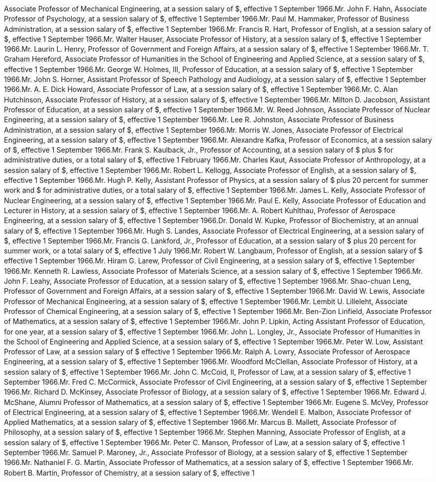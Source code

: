 Associate Professor of Mechanical Engineering, at a session salary of $, effective 1 September 1966.Mr. John F. Hahn, Associate Professor of Psychology, at a session salary of $, effective 1 September 1966.Mr. Paul M. Hammaker, Professor of Business Administration, at a session salary of $, effective 1 September 1966.Mr. Francis R. Hart, Professor of English, at a session salary of $, effective 1 September 1966.Mr. Walter Hauser, Associate Professor of History, at a session salary of $, effective 1 September 1966.Mr. Laurin L. Henry, Professor of Government and Foreign Affairs, at a session salary of $, effective 1 September 1966.Mr. T. Graham Hereford, Associate Professor of Humanities in the School of Engineering and Applied Science, at a session salary of $, effective 1 September 1966.Mr. George W. Holmes, III, Professor of Education, at a session salary of $, effective 1 September 1966.Mr. John S. Horner, Assistant Professor of Speech Pathology and Audiology, at a session salary of $, effective 1 September 1966.Mr. A. E. Dick Howard, Associate Professor of Law, at a session salary of $, effective 1 September 1966.Mr. C. Alan Hutchinson, Associate Professor of History, at a session salary of $, effective 1 September 1966.Mr. Milton D. Jacobson, Assistant Professor of Education, at a session salary of $, effective 1 September 1966.Mr. W. Reed Johnson, Associate Professor of Nuclear Engineering, at a session salary of $, effective 1 September 1966.Mr. Lee R. Johnston, Associate Professor of Business Administration, at a session salary of $, effective 1 September 1966.Mr. Morris W. Jones, Associate Professor of Electrical Engineering, at a session salary of $, effective 1 September 1966.Mr. Alexandre Kafka, Professor of Economics, at a session salary of $, effective 1 September 1966.Mr. Frank S. Kaulback, Jr., Professor of Accounting, at a session salary of $ plus $ for administrative duties, or a total salary of $, effective 1 February 1966.Mr. Charles Kaut, Associate Professor of Anthropology, at a session salary of $, effective 1 September 1966.Mr. Robert L. Kellogg, Associate Professor of English, at a session salary of $, effective 1 September 1966.Mr. Hugh P. Kelly, Assistant Professor of Physics, at a session salary of $ plus 20 percent for summer work and $ for administrative duties, or a total salary of $, effective 1 September 1966.Mr. James L. Kelly, Associate Professor of Nuclear Engineering, at a session salary of $, effective 1 September 1966.Mr. Paul E. Kelly, Associate Professor of Education and Lecturer in History, at a session salary of $, effective 1 September 1966.Mr. A. Robert Kuhlthau, Professor of Aerospace Engineering, at a session salary of $, effective 1 September 1966.Dr. Donald W. Kupke, Professor of Biochemistry, at an annual salary of $, effective 1 September 1966.Mr. Hugh S. Landes, Associate Professor of Electrical Engineering, at a session salary of $, effective 1 September 1966.Mr. Francis G. Lankford, Jr., Professor of Education, at a session salary of $ plus 20 percent for summer work, or a total salary of $, effective 1 July 1966.Mr. Robert W. Langbaum, Professor of English, at a session salary of $ effective 1 September 1966.Mr. Hiram G. Larew, Professor of Civil Engineering, at a session salary of $, effective 1 September 1966.Mr. Kenneth R. Lawless, Associate Professor of Materials Science, at a session salary of $, effective 1 September 1966.Mr. John F. Leahy, Associate Professor of Education, at a session salary of $, effective 1 September 1966.Mr. Shao-chuan Leng, Professor of Government and Foreign Affairs, at a session salary of $, effective 1 September 1966.Mr. David W. Lewis, Associate Professor of Mechanical Engineering, at a session salary of $, effective 1 September 1966.Mr. Lembit U. Lilleleht, Associate Professor of Chemical Engineering, at a session salary of $, effective 1 September 1966.Mr. Ben-Zion Linfield, Associate Professor of Mathematics, at a session salary of $, effective 1 September 1966.Mr. John P. Lipkin, Acting Assistant Professor of Education, for one year, at a session salary of $, effective 1 September 1966.Mr. John L. Longley, Jr., Associate Professor of Humanities in the School of Engineering and Applied Science, at a session salary of $, effective 1 September 1966.Mr. Peter W. Low, Assistant Professor of Law, at a session salary of $ effective 1 September 1966.Mr. Ralph A. Lowry, Associate Professor of Aerospace Engineering, at a session salary of $, effective 1 September 1966.Mr. Woodford McClellan, Associate Professor of History, at a session salary of $, effective 1 September 1966.Mr. John C. McCoid, II, Professor of Law, at a session salary of $, effective 1 September 1966.Mr. Fred C. McCormick, Associate Professor of Civil Engineering, at a session salary of $, effective 1 September 1966.Mr. Richard D. McKinsey, Associate Professor of Biology, at a session salary of $, effective 1 September 1966.Mr. Edward J. McShane, Alumni Professor of Mathematics, at a session salary of $, effective 1 September 1966.Mr. Eugene S. McVey, Professor of Electrical Engineering, at a session salary of $, effective 1 September 1966.Mr. Wendell E. Malbon, Associate Professor of Applied Mathematics, at a session salary of $, effective 1 September 1966.Mr. Marcus B. Mallett, Associate Professor of Philosophy, at a session salary of $, effective 1 September 1966.Mr. Stephen Manning, Associate Professor of English, at a session salary of $, effective 1 September 1966.Mr. Peter C. Manson, Professor of Law, at a session salary of $, effective 1 September 1966.Mr. Samuel P. Maroney, Jr., Associate Professor of Biology, at a session salary of $, effective 1 September 1966.Mr. Nathaniel F. G. Martin, Associate Professor of Mathematics, at a session salary of $, effective 1 September 1966.Mr. Robert B. Martin, Professor of Chemistry, at a session salary of $, effective 1